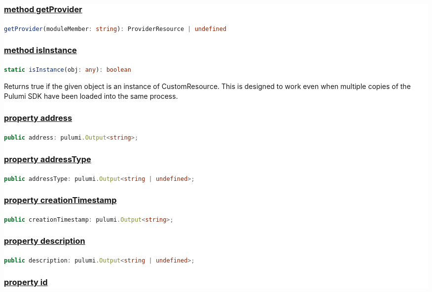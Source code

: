 <h3 class="pdoc-member-header">
<a class="pdoc-child-name" href="https://github.com/pulumi/pulumi-gcp/blob/master/sdk/nodejs/node_modules/@pulumi/pulumi/resource.d.ts#L13">method getProvider</a>
</h3>

```typescript
getProvider(moduleMember: string): ProviderResource | undefined
```

<h3 class="pdoc-member-header">
<a class="pdoc-child-name" href="https://github.com/pulumi/pulumi-gcp/blob/master/sdk/nodejs/node_modules/@pulumi/pulumi/resource.d.ts#L85">method isInstance</a>
</h3>

```typescript
static isInstance(obj: any): boolean
```


Returns true if the given object is an instance of CustomResource.  This is designed to work even when
multiple copies of the Pulumi SDK have been loaded into the same process.

<h3 class="pdoc-member-header">
<a class="pdoc-child-name" href="https://github.com/pulumi/pulumi-gcp/blob/master/sdk/nodejs/compute/globalAddress.ts#L20">property address</a>
</h3>

```typescript
public address: pulumi.Output<string>;
```

<h3 class="pdoc-member-header">
<a class="pdoc-child-name" href="https://github.com/pulumi/pulumi-gcp/blob/master/sdk/nodejs/compute/globalAddress.ts#L21">property addressType</a>
</h3>

```typescript
public addressType: pulumi.Output<string | undefined>;
```

<h3 class="pdoc-member-header">
<a class="pdoc-child-name" href="https://github.com/pulumi/pulumi-gcp/blob/master/sdk/nodejs/compute/globalAddress.ts#L22">property creationTimestamp</a>
</h3>

```typescript
public creationTimestamp: pulumi.Output<string>;
```

<h3 class="pdoc-member-header">
<a class="pdoc-child-name" href="https://github.com/pulumi/pulumi-gcp/blob/master/sdk/nodejs/compute/globalAddress.ts#L23">property description</a>
</h3>

```typescript
public description: pulumi.Output<string | undefined>;
```

<h3 class="pdoc-member-header">
<a class="pdoc-child-name" href="https://github.com/pulumi/pulumi-gcp/blob/master/sdk/nodejs/node_modules/@pulumi/pulumi/resource.d.ts#L80">property id</a>
</h3>
